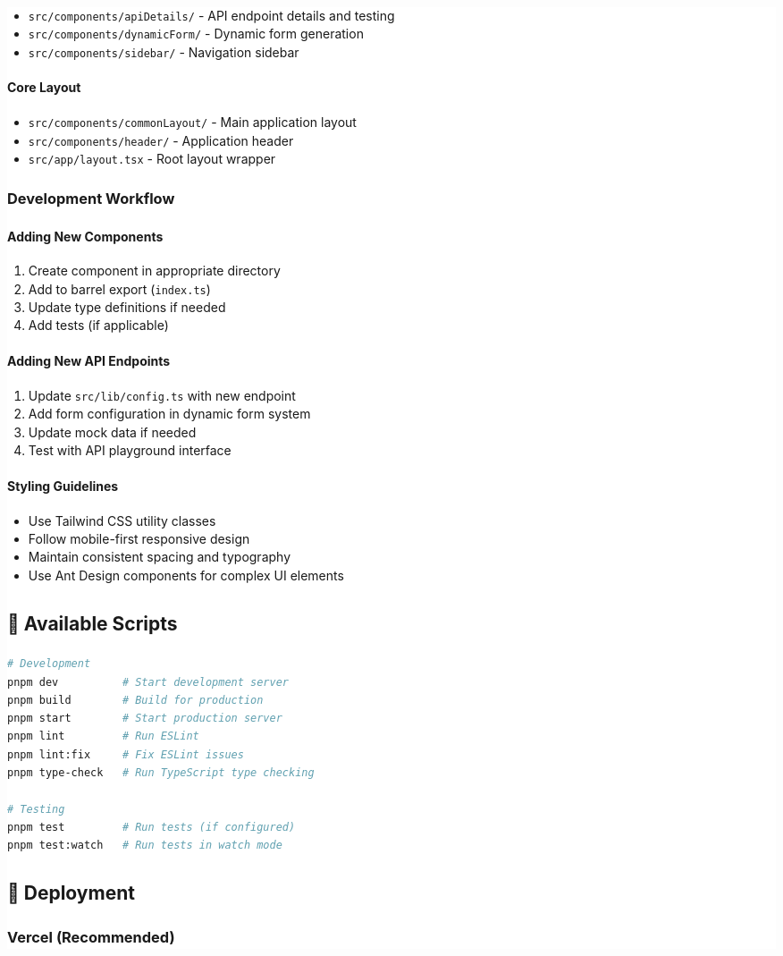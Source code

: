 - `src/components/apiDetails/` - API endpoint details and testing
- `src/components/dynamicForm/` - Dynamic form generation
- `src/components/sidebar/` - Navigation sidebar

#### Core Layout

- `src/components/commonLayout/` - Main application layout
- `src/components/header/` - Application header
- `src/app/layout.tsx` - Root layout wrapper

### Development Workflow

#### Adding New Components

1. Create component in appropriate directory
2. Add to barrel export (`index.ts`)
3. Update type definitions if needed
4. Add tests (if applicable)

#### Adding New API Endpoints

1. Update `src/lib/config.ts` with new endpoint
2. Add form configuration in dynamic form system
3. Update mock data if needed
4. Test with API playground interface

#### Styling Guidelines

- Use Tailwind CSS utility classes
- Follow mobile-first responsive design
- Maintain consistent spacing and typography
- Use Ant Design components for complex UI elements

## 🔧 Available Scripts

```bash
# Development
pnpm dev          # Start development server
pnpm build        # Build for production
pnpm start        # Start production server
pnpm lint         # Run ESLint
pnpm lint:fix     # Fix ESLint issues
pnpm type-check   # Run TypeScript type checking

# Testing
pnpm test         # Run tests (if configured)
pnpm test:watch   # Run tests in watch mode
```

## 🚀 Deployment

### Vercel (Recommended)
